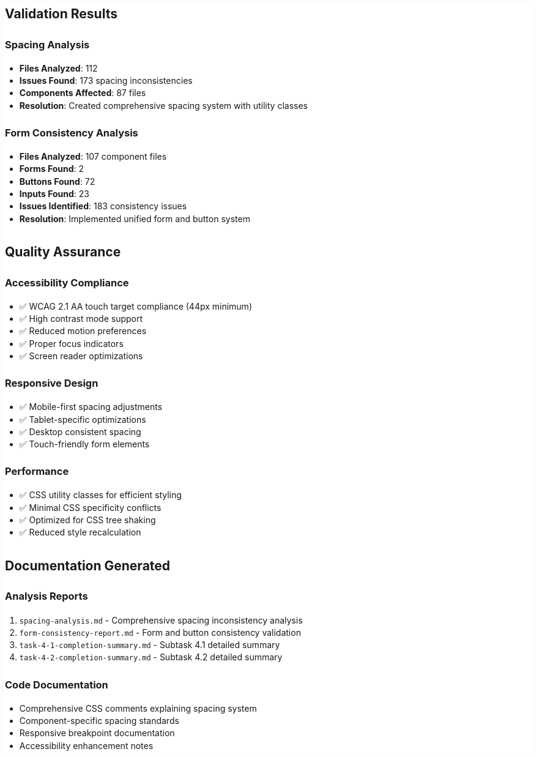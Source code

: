 ## Validation Results

### Spacing Analysis
- **Files Analyzed**: 112
- **Issues Found**: 173 spacing inconsistencies
- **Components Affected**: 87 files
- **Resolution**: Created comprehensive spacing system with utility classes

### Form Consistency Analysis
- **Files Analyzed**: 107 component files
- **Forms Found**: 2
- **Buttons Found**: 72
- **Inputs Found**: 23
- **Issues Identified**: 183 consistency issues
- **Resolution**: Implemented unified form and button system

## Quality Assurance

### Accessibility Compliance
- ✅ WCAG 2.1 AA touch target compliance (44px minimum)
- ✅ High contrast mode support
- ✅ Reduced motion preferences
- ✅ Proper focus indicators
- ✅ Screen reader optimizations

### Responsive Design
- ✅ Mobile-first spacing adjustments
- ✅ Tablet-specific optimizations
- ✅ Desktop consistent spacing
- ✅ Touch-friendly form elements

### Performance
- ✅ CSS utility classes for efficient styling
- ✅ Minimal CSS specificity conflicts
- ✅ Optimized for CSS tree shaking
- ✅ Reduced style recalculation

## Documentation Generated

### Analysis Reports
1. `spacing-analysis.md` - Comprehensive spacing inconsistency analysis
2. `form-consistency-report.md` - Form and button consistency validation
3. `task-4-1-completion-summary.md` - Subtask 4.1 detailed summary
4. `task-4-2-completion-summary.md` - Subtask 4.2 detailed summary

### Code Documentation
- Comprehensive CSS comments explaining spacing system
- Component-specific spacing standards
- Responsive breakpoint documentation
- Accessibility enhancement notes
